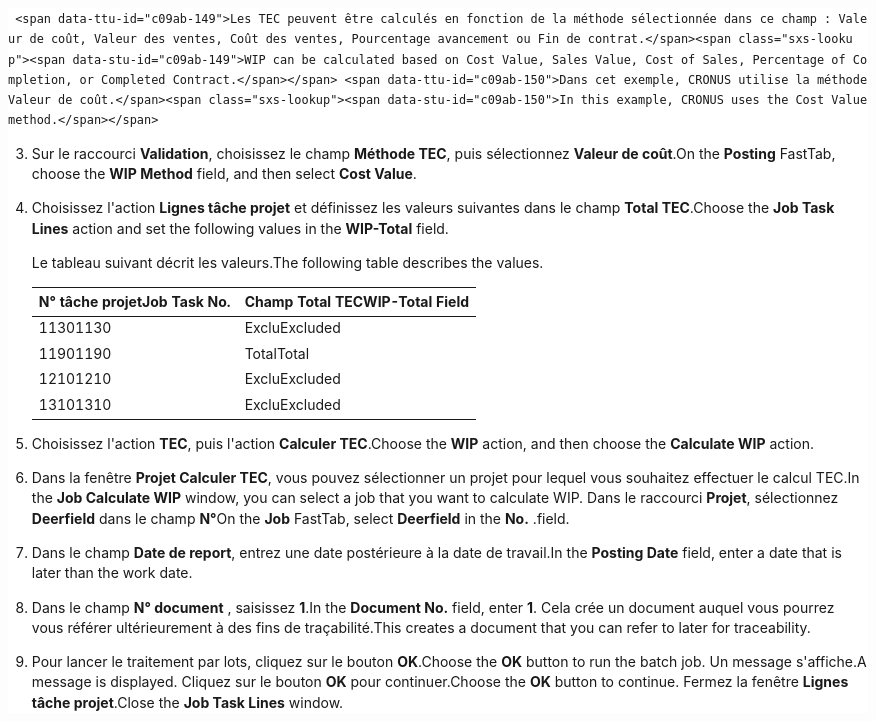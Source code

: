      <span data-ttu-id="c09ab-149">Les TEC peuvent être calculés en fonction de la méthode sélectionnée dans ce champ : Valeur de coût, Valeur des ventes, Coût des ventes, Pourcentage avancement ou Fin de contrat.</span><span class="sxs-lookup"><span data-stu-id="c09ab-149">WIP can be calculated based on Cost Value, Sales Value, Cost of Sales, Percentage of Completion, or Completed Contract.</span></span> <span data-ttu-id="c09ab-150">Dans cet exemple, CRONUS utilise la méthode Valeur de coût.</span><span class="sxs-lookup"><span data-stu-id="c09ab-150">In this example, CRONUS uses the Cost Value method.</span></span>  

3.  <span data-ttu-id="c09ab-151">Sur le raccourci **Validation**, choisissez le champ **Méthode TEC**, puis sélectionnez **Valeur de coût**.</span><span class="sxs-lookup"><span data-stu-id="c09ab-151">On the **Posting** FastTab, choose the **WIP Method** field, and then select **Cost Value**.</span></span>  
4.  <span data-ttu-id="c09ab-152">Choisissez l'action **Lignes tâche projet** et définissez les valeurs suivantes dans le champ **Total TEC**.</span><span class="sxs-lookup"><span data-stu-id="c09ab-152">Choose the **Job Task Lines** action and set the following values in the **WIP-Total** field.</span></span>  

     <span data-ttu-id="c09ab-153">Le tableau suivant décrit les valeurs.</span><span class="sxs-lookup"><span data-stu-id="c09ab-153">The following table describes the values.</span></span>  

    |<span data-ttu-id="c09ab-154">N° tâche projet</span><span class="sxs-lookup"><span data-stu-id="c09ab-154">Job Task No.</span></span>|<span data-ttu-id="c09ab-155">Champ Total TEC</span><span class="sxs-lookup"><span data-stu-id="c09ab-155">WIP-Total Field</span></span>|  
    |------------------|----------------------|  
    |<span data-ttu-id="c09ab-156">1130</span><span class="sxs-lookup"><span data-stu-id="c09ab-156">1130</span></span>|<span data-ttu-id="c09ab-157">Exclu</span><span class="sxs-lookup"><span data-stu-id="c09ab-157">Excluded</span></span>|  
    |<span data-ttu-id="c09ab-158">1190</span><span class="sxs-lookup"><span data-stu-id="c09ab-158">1190</span></span>|<span data-ttu-id="c09ab-159">Total</span><span class="sxs-lookup"><span data-stu-id="c09ab-159">Total</span></span>|  
    |<span data-ttu-id="c09ab-160">1210</span><span class="sxs-lookup"><span data-stu-id="c09ab-160">1210</span></span>|<span data-ttu-id="c09ab-161">Exclu</span><span class="sxs-lookup"><span data-stu-id="c09ab-161">Excluded</span></span>|  
    |<span data-ttu-id="c09ab-162">1310</span><span class="sxs-lookup"><span data-stu-id="c09ab-162">1310</span></span>|<span data-ttu-id="c09ab-163">Exclu</span><span class="sxs-lookup"><span data-stu-id="c09ab-163">Excluded</span></span>|  

5.  <span data-ttu-id="c09ab-164">Choisissez l'action **TEC**, puis l'action **Calculer TEC**.</span><span class="sxs-lookup"><span data-stu-id="c09ab-164">Choose the **WIP** action, and then choose the **Calculate WIP** action.</span></span>  
6.  <span data-ttu-id="c09ab-165">Dans la fenêtre **Projet Calculer TEC**, vous pouvez sélectionner un projet pour lequel vous souhaitez effectuer le calcul TEC.</span><span class="sxs-lookup"><span data-stu-id="c09ab-165">In the **Job Calculate WIP** window, you can select a job that you want to calculate WIP.</span></span> <span data-ttu-id="c09ab-166">Dans le raccourci **Projet**, sélectionnez **Deerfield** dans le champ **N°**</span><span class="sxs-lookup"><span data-stu-id="c09ab-166">On the **Job** FastTab, select **Deerfield** in the **No.**</span></span> <span data-ttu-id="c09ab-167">.</span><span class="sxs-lookup"><span data-stu-id="c09ab-167">field.</span></span>  
7.  <span data-ttu-id="c09ab-168">Dans le champ **Date de report**, entrez une date postérieure à la date de travail.</span><span class="sxs-lookup"><span data-stu-id="c09ab-168">In the **Posting Date** field, enter a date that is later than the work date.</span></span>
8.  <span data-ttu-id="c09ab-169">Dans le champ **N° document** , saisissez **1**.</span><span class="sxs-lookup"><span data-stu-id="c09ab-169">In the **Document No.** field, enter **1**.</span></span> <span data-ttu-id="c09ab-170">Cela crée un document auquel vous pourrez vous référer ultérieurement à des fins de traçabilité.</span><span class="sxs-lookup"><span data-stu-id="c09ab-170">This creates a document that you can refer to later for traceability.</span></span>  
9. <span data-ttu-id="c09ab-171">Pour lancer le traitement par lots, cliquez sur le bouton **OK**.</span><span class="sxs-lookup"><span data-stu-id="c09ab-171">Choose the **OK** button to run the batch job.</span></span> <span data-ttu-id="c09ab-172">Un message s'affiche.</span><span class="sxs-lookup"><span data-stu-id="c09ab-172">A message is displayed.</span></span> <span data-ttu-id="c09ab-173">Cliquez sur le bouton **OK** pour continuer.</span><span class="sxs-lookup"><span data-stu-id="c09ab-173">Choose the **OK** button to continue.</span></span> <span data-ttu-id="c09ab-174">Fermez la fenêtre **Lignes tâche projet**.</span><span class="sxs-lookup"><span data-stu-id="c09ab-174">Close the **Job Task Lines** window.</span></span>  
